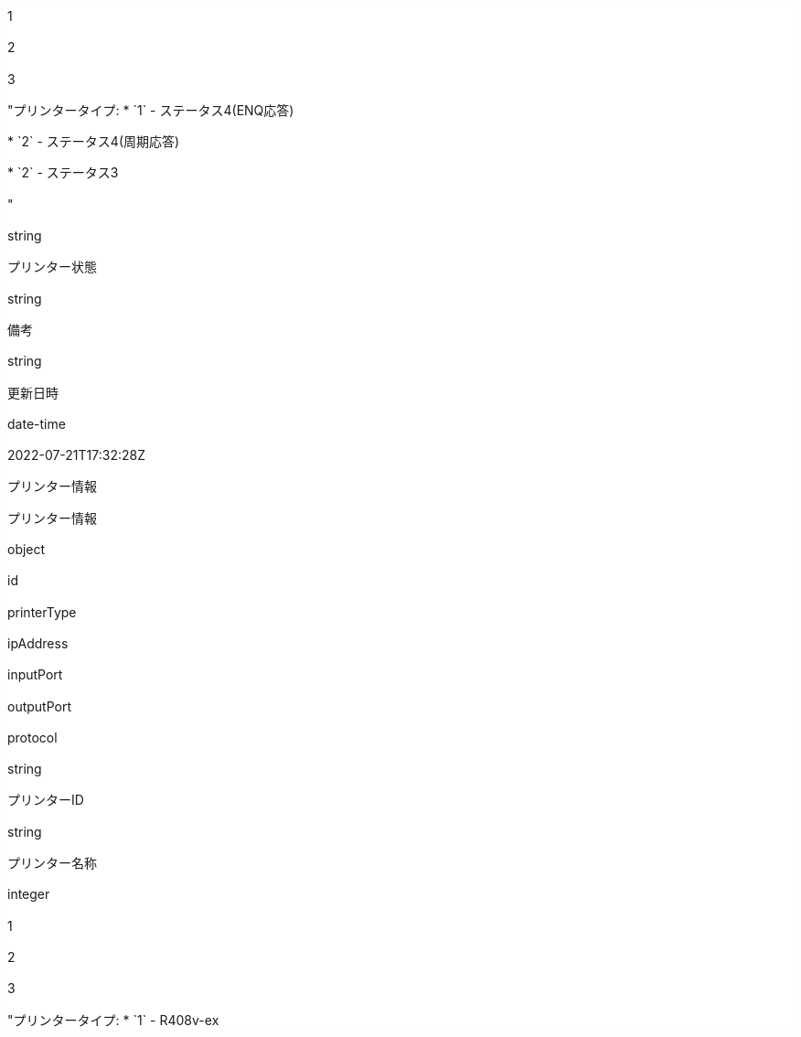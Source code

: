 1

2

3

"プリンタータイプ: \* \`1\` - ステータス4(ENQ応答)

\* \`2\` - ステータス4(周期応答)

\* \`2\` - ステータス3

"

string

プリンター状態

string

備考

string

更新日時

date-time

2022-07-21T17:32:28Z

プリンター情報

プリンター情報

object

id

printerType

ipAddress

inputPort

outputPort

protocol

string

プリンターID

string

プリンター名称

integer

1

2

3

"プリンタータイプ: \* \`1\` - R408v-ex
